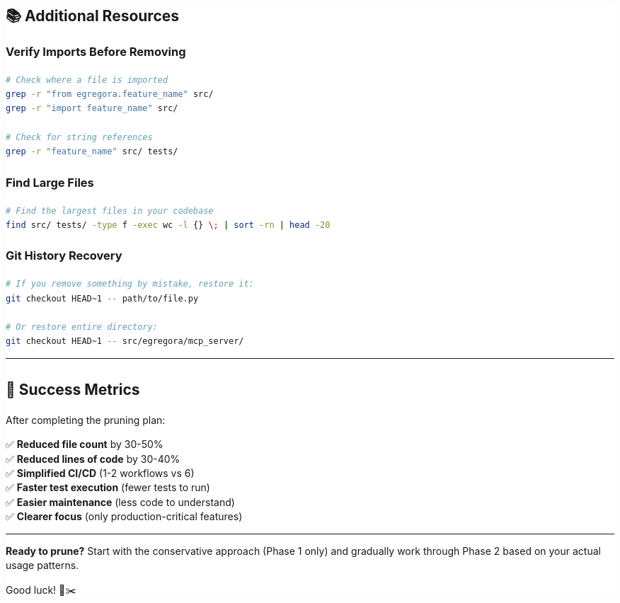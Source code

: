 
## 📚 Additional Resources

### Verify Imports Before Removing
```bash
# Check where a file is imported
grep -r "from egregora.feature_name" src/
grep -r "import feature_name" src/

# Check for string references
grep -r "feature_name" src/ tests/
```

### Find Large Files
```bash
# Find the largest files in your codebase
find src/ tests/ -type f -exec wc -l {} \; | sort -rn | head -20
```

### Git History Recovery
```bash
# If you remove something by mistake, restore it:
git checkout HEAD~1 -- path/to/file.py

# Or restore entire directory:
git checkout HEAD~1 -- src/egregora/mcp_server/
```

---

## 🎉 Success Metrics

After completing the pruning plan:

✅ **Reduced file count** by 30-50%  
✅ **Reduced lines of code** by 30-40%  
✅ **Simplified CI/CD** (1-2 workflows vs 6)  
✅ **Faster test execution** (fewer tests to run)  
✅ **Easier maintenance** (less code to understand)  
✅ **Clearer focus** (only production-critical features)

---

**Ready to prune?** Start with the conservative approach (Phase 1 only) and gradually work through Phase 2 based on your actual usage patterns.

Good luck! 🌳✂️
